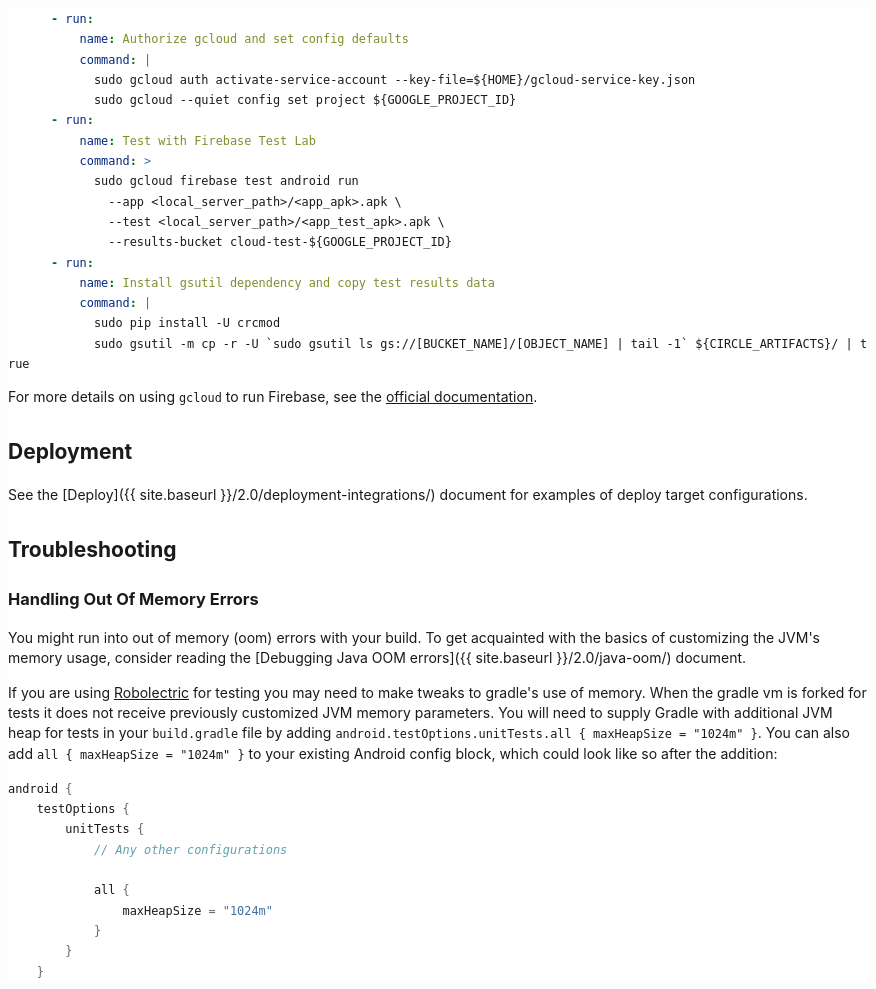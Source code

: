 ```yaml
      - run:
          name: Authorize gcloud and set config defaults
          command: |
            sudo gcloud auth activate-service-account --key-file=${HOME}/gcloud-service-key.json
            sudo gcloud --quiet config set project ${GOOGLE_PROJECT_ID}
      - run:
          name: Test with Firebase Test Lab
          command: >
            sudo gcloud firebase test android run
              --app <local_server_path>/<app_apk>.apk \
              --test <local_server_path>/<app_test_apk>.apk \
              --results-bucket cloud-test-${GOOGLE_PROJECT_ID}
      - run:
          name: Install gsutil dependency and copy test results data
          command: |
            sudo pip install -U crcmod
            sudo gsutil -m cp -r -U `sudo gsutil ls gs://[BUCKET_NAME]/[OBJECT_NAME] | tail -1` ${CIRCLE_ARTIFACTS}/ | true
```

For more details on using `gcloud` to run Firebase,
see the [official documentation](https://firebase.google.com/docs/test-lab/android/command-line).


## Deployment

See the [Deploy]({{ site.baseurl }}/2.0/deployment-integrations/) document for examples of deploy target configurations.

## Troubleshooting

### Handling Out Of Memory Errors

You might run into out of memory (oom) errors with your build. To get acquainted
with the basics of customizing the JVM's memory usage, consider reading the
[Debugging Java OOM errors]({{ site.baseurl }}/2.0/java-oom/) document. 

If you are using [Robolectric](http://robolectric.org/) for testing you may need to make tweaks to gradle's
use of memory. When the gradle vm is forked for tests it does not receive
previously customized JVM memory parameters. You will need to supply Gradle with
additional JVM heap for tests in your `build.gradle` file by adding `android.testOptions.unitTests.all { maxHeapSize = "1024m" }`. You can also add `all { maxHeapSize = "1024m" }` to your existing Android config block, which could look like so after the addition:

```groovy
android {
    testOptions {
        unitTests {
            // Any other configurations

            all {
                maxHeapSize = "1024m"
            }
        }
    }
```
